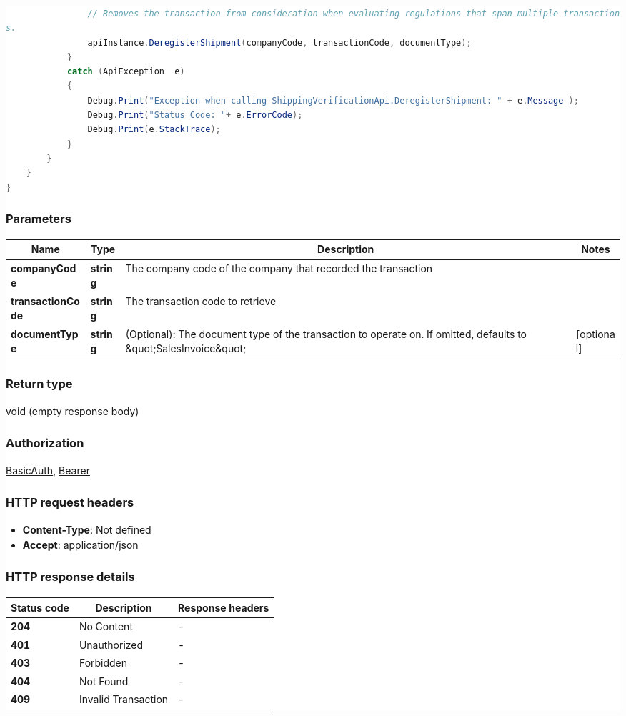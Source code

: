 ```csharp
                // Removes the transaction from consideration when evaluating regulations that span multiple transactions.
                apiInstance.DeregisterShipment(companyCode, transactionCode, documentType);
            }
            catch (ApiException  e)
            {
                Debug.Print("Exception when calling ShippingVerificationApi.DeregisterShipment: " + e.Message );
                Debug.Print("Status Code: "+ e.ErrorCode);
                Debug.Print(e.StackTrace);
            }
        }
    }
}
```

### Parameters

Name | Type | Description  | Notes
------------- | ------------- | ------------- | -------------
 **companyCode** | **string**| The company code of the company that recorded the transaction | 
 **transactionCode** | **string**| The transaction code to retrieve | 
 **documentType** | **string**| (Optional): The document type of the transaction to operate on. If omitted, defaults to \&quot;SalesInvoice\&quot; | [optional] 

### Return type

void (empty response body)

### Authorization

[BasicAuth](../README.md#BasicAuth), [Bearer](../README.md#Bearer)

### HTTP request headers

 - **Content-Type**: Not defined
 - **Accept**: application/json


### HTTP response details
| Status code | Description | Response headers |
|-------------|-------------|------------------|
| **204** | No Content |  -  |
| **401** | Unauthorized |  -  |
| **403** | Forbidden |  -  |
| **404** | Not Found |  -  |
| **409** | Invalid Transaction |  -  |
